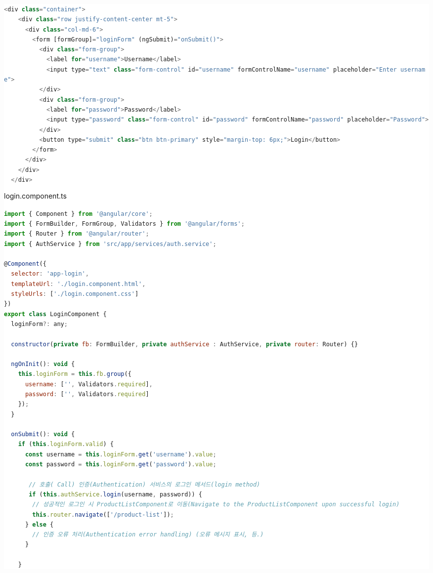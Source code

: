 ```js
<div class="container">
    <div class="row justify-content-center mt-5">
      <div class="col-md-6">
        <form [formGroup]="loginForm" (ngSubmit)="onSubmit()">
          <div class="form-group">
            <label for="username">Username</label>
            <input type="text" class="form-control" id="username" formControlName="username" placeholder="Enter username">
          </div>
          <div class="form-group">
            <label for="password">Password</label>
            <input type="password" class="form-control" id="password" formControlName="password" placeholder="Password">
          </div>
          <button type="submit" class="btn btn-primary" style="margin-top: 6px;">Login</button>
        </form>
      </div>
    </div>
  </div>
```

<div class="content-ad"></div>

login.component.ts

```js
import { Component } from '@angular/core';
import { FormBuilder, FormGroup, Validators } from '@angular/forms';
import { Router } from '@angular/router';
import { AuthService } from 'src/app/services/auth.service';

@Component({
  selector: 'app-login',
  templateUrl: './login.component.html',
  styleUrls: ['./login.component.css']
})
export class LoginComponent {
  loginForm?: any;

  constructor(private fb: FormBuilder, private authService : AuthService, private router: Router) {}

  ngOnInit(): void {
    this.loginForm = this.fb.group({
      username: ['', Validators.required],
      password: ['', Validators.required]
    });
  }

  onSubmit(): void {
    if (this.loginForm.valid) {
      const username = this.loginForm.get('username').value;
      const password = this.loginForm.get('password').value;

       // 호출( Call) 인증(Authentication) 서비스의 로그인 메서드(login method)
       if (this.authService.login(username, password)) {
        // 성공적인 로그인 시 ProductListComponent로 이동(Navigate to the ProductListComponent upon successful login)
        this.router.navigate(['/product-list']);
      } else {
        // 인증 오류 처리(Authentication error handling) (오류 메시지 표시, 등.)
      }

    }
```